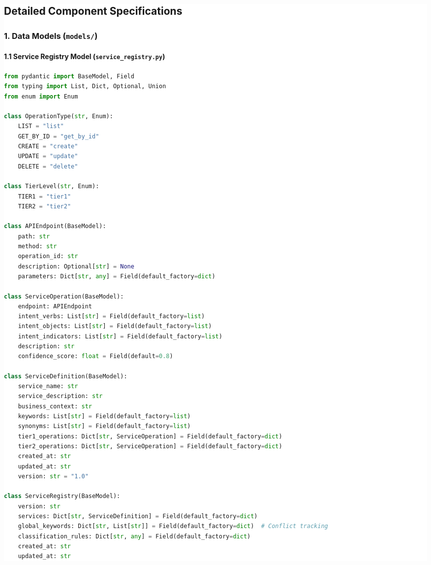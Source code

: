 
## Detailed Component Specifications

### 1. Data Models (`models/`)

#### 1.1 Service Registry Model (`service_registry.py`)

```python
from pydantic import BaseModel, Field
from typing import List, Dict, Optional, Union
from enum import Enum

class OperationType(str, Enum):
    LIST = "list"
    GET_BY_ID = "get_by_id"
    CREATE = "create"
    UPDATE = "update"
    DELETE = "delete"

class TierLevel(str, Enum):
    TIER1 = "tier1"
    TIER2 = "tier2"

class APIEndpoint(BaseModel):
    path: str
    method: str
    operation_id: str
    description: Optional[str] = None
    parameters: Dict[str, any] = Field(default_factory=dict)
    
class ServiceOperation(BaseModel):
    endpoint: APIEndpoint
    intent_verbs: List[str] = Field(default_factory=list)
    intent_objects: List[str] = Field(default_factory=list)
    intent_indicators: List[str] = Field(default_factory=list)
    description: str
    confidence_score: float = Field(default=0.8)
    
class ServiceDefinition(BaseModel):
    service_name: str
    service_description: str
    business_context: str
    keywords: List[str] = Field(default_factory=list)
    synonyms: List[str] = Field(default_factory=list)
    tier1_operations: Dict[str, ServiceOperation] = Field(default_factory=dict)
    tier2_operations: Dict[str, ServiceOperation] = Field(default_factory=dict)
    created_at: str
    updated_at: str
    version: str = "1.0"
    
class ServiceRegistry(BaseModel):
    version: str
    services: Dict[str, ServiceDefinition] = Field(default_factory=dict)
    global_keywords: Dict[str, List[str]] = Field(default_factory=dict)  # Conflict tracking
    classification_rules: Dict[str, any] = Field(default_factory=dict)
    created_at: str
    updated_at: str
```

